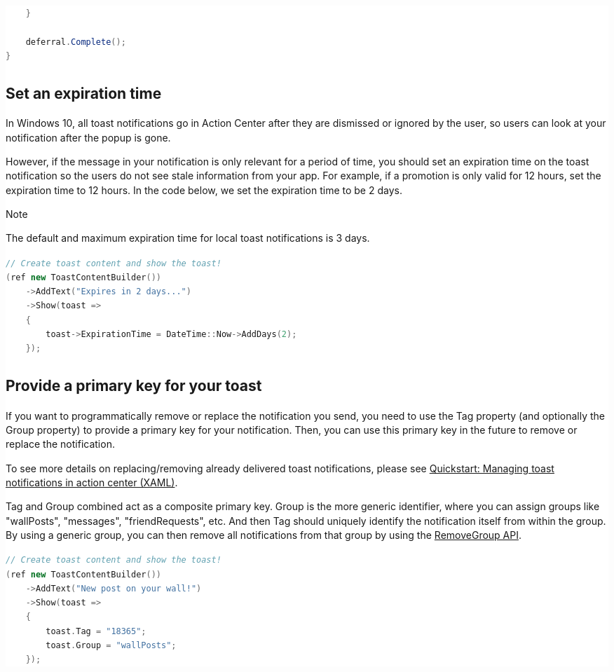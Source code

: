 ```csharp
    }
 
    deferral.Complete();
}
```


## Set an expiration time

In Windows 10, all toast notifications go in Action Center after they are dismissed or ignored by the user, so users can look at your notification after the popup is gone.

However, if the message in your notification is only relevant for a period of time, you should set an expiration time on the toast notification so the users do not see stale information from your app. For example, if a promotion is only valid for 12 hours, set the expiration time to 12 hours. In the code below, we set the expiration time to be 2 days.

> [!NOTE]
> The default and maximum expiration time for local toast notifications is 3 days.

```cpp
// Create toast content and show the toast!
(ref new ToastContentBuilder())
    ->AddText("Expires in 2 days...")
    ->Show(toast =>
    {
        toast->ExpirationTime = DateTime::Now->AddDays(2);
    });
```


## Provide a primary key for your toast

If you want to programmatically remove or replace the notification you send, you need to use the Tag property (and optionally the Group property) to provide a primary key for your notification. Then, you can use this primary key in the future to remove or replace the notification.

To see more details on replacing/removing already delivered toast notifications, please see [Quickstart: Managing toast notifications in action center (XAML)](https://docs.microsoft.com/previous-versions/windows/apps/dn631260(v=win.10)).

Tag and Group combined act as a composite primary key. Group is the more generic identifier, where you can assign groups like "wallPosts", "messages", "friendRequests", etc. And then Tag should uniquely identify the notification itself from within the group. By using a generic group, you can then remove all notifications from that group by using the [RemoveGroup API](https://docs.microsoft.com/uwp/api/Windows.UI.Notifications.ToastNotificationHistory#Windows_UI_Notifications_ToastNotificationHistory_RemoveGroup_System_String_).

```cpp
// Create toast content and show the toast!
(ref new ToastContentBuilder())
    ->AddText("New post on your wall!")
    ->Show(toast =>
    {
        toast.Tag = "18365";
        toast.Group = "wallPosts";
    });
```
